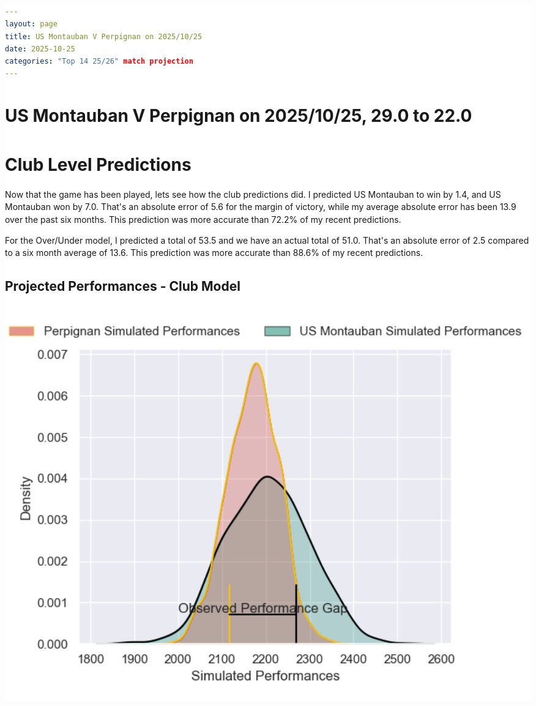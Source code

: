 ```yaml
---  
layout: page  
title: US Montauban V Perpignan on 2025/10/25  
date: 2025-10-25  
categories: "Top 14 25/26" match projection  
---
```

# US Montauban V Perpignan on 2025/10/25, 29.0 to 22.0

# Club Level Predictions


Now that the game has been played, lets see how the club predictions did. I predicted US Montauban to win by 1.4, and US Montauban won by 7.0. That's an absolute error of 5.6 for the margin of victory, while my average absolute error has been 13.9 over the past six months. This prediction was more accurate than 72.2% of my recent predictions.

For the Over/Under model, I predicted a total of 53.5 and we have an actual total of 51.0. That's an absolute error of 2.5 compared to a six month average of 13.6. This prediction was more accurate than 88.6% of my recent predictions.
## Projected Performances - Club Model


<p float="left">
<img src="../comp_files/plots/2025-10-25-USMontauban_V_Perpignan_performances.png" width="99%" />
</p>
